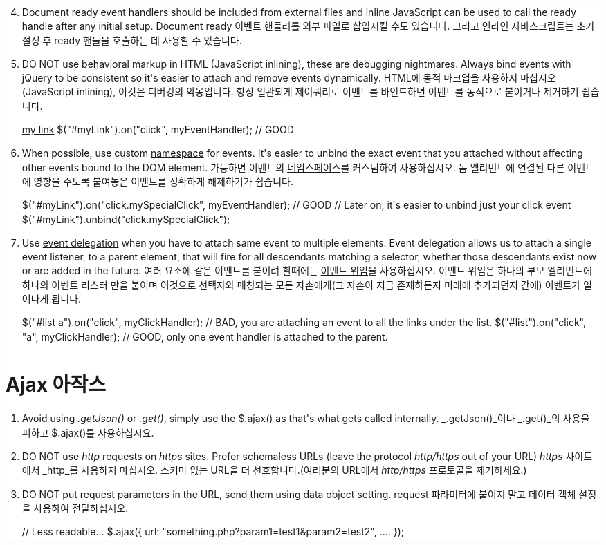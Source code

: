 4. Document ready event handlers should be included from external files and inline JavaScript can be used to call the ready handle after any initial setup. Document ready 이벤트 핸들러를 외부 파일로 삽입시킬 수도 있습니다. 그리고 인라인 자바스크립트는 초기 설정 후 ready 핸들을 호출하는 데 사용할 수 있습니다.

    <script src="my-document-ready.js"></script>
    <script>
        // Any global variable set-up that might be needed.
        $(document).ready(initPage); // or $(initPage);
    </script>

5. DO NOT use behavioral markup in HTML (JavaScript inlining), these are debugging nightmares. Always bind events with jQuery to be consistent so it's
easier to attach and remove events dynamically. HTML에 동적 마크업을 사용하지 마십시오(JavaScript inlining), 이것은 디버깅의 악몽입니다. 항상 일관되게 제이쿼리로 이벤트를 바인드하면 이벤트를 동적으로 붙이거나 제거하기 쉽습니다.

    <a id="myLink" href="#" onclick="myEventHandler();">my link</a> <!-- BAD -->
    $("#myLink").on("click", myEventHandler); // GOOD

6. When possible, use custom [namespace](http://api.jquery.com/event.namespace/) for events. It's easier to unbind the exact
event that you attached without affecting other events bound to the DOM element. 가능하면 이벤트의 [네임스페이스](http://api.jquery.com/event.namespace/)를 커스텀하여 사용하십시오. 돔 엘리먼트에 연결된 다른 이벤트에 영향을 주도록 붙여놓은 이벤트를 정확하게 해제하기가 쉽습니다.

    $("#myLink").on("click.mySpecialClick", myEventHandler); // GOOD
    // Later on, it's easier to unbind just your click event
    $("#myLink").unbind("click.mySpecialClick");

7. Use [event delegation](http://learn.jquery.com/events/event-delegation/) when you have to attach same event to multiple
elements. Event delegation allows us to attach a single event listener, to a parent element, that will fire for all descendants matching a selector,
whether those descendants exist now or are added in the future. 여러 요소에 같은 이벤트를 붙이려 할때에는 [이벤트 위임](http://learn.jquery.com/events/event-delegation/)을 사용하십시오. 이벤트 위임은 하나의 부모 엘리먼트에 하나의 이벤트 리스터 만을 붙이며 이것으로 선택자와 매칭되는 모든 자손에게(그 자손이 지금 존재하든지 미래에 추가되던지 간에) 이벤트가 일어나게 됩니다. 

    $("#list a").on("click", myClickHandler); // BAD, you are attaching an event to all the links under the list.
    $("#list").on("click", "a", myClickHandler); // GOOD, only one event handler is attached to the parent.

# Ajax 아작스

1. Avoid using _.getJson()_ or _.get()_, simply use the $.ajax() as that's what gets called internally. _.getJson()_이나 _.get()_의 사용을 피하고 $.ajax()를 사용하십시요.

2. DO NOT use _http_ requests on _https_ sites. Prefer schemaless URLs (leave the protocol _http/https_ out of your URL) _https_ 사이트에서 _http_를 사용하지 마십시오. 스키마 없는 URL을 더 선호합니다.(여러분의 URL에서 _http/https_ 프로토콜을 제거하세요.)

3. DO NOT put request parameters in the URL, send them using data object setting. request 파라미터에 붙이지 말고 데이터 객체 설정을 사용하여 전달하십시오. 

    // Less readable...
    $.ajax({
        url: "something.php?param1=test1&amp;param2=test2",
        ....
    });

